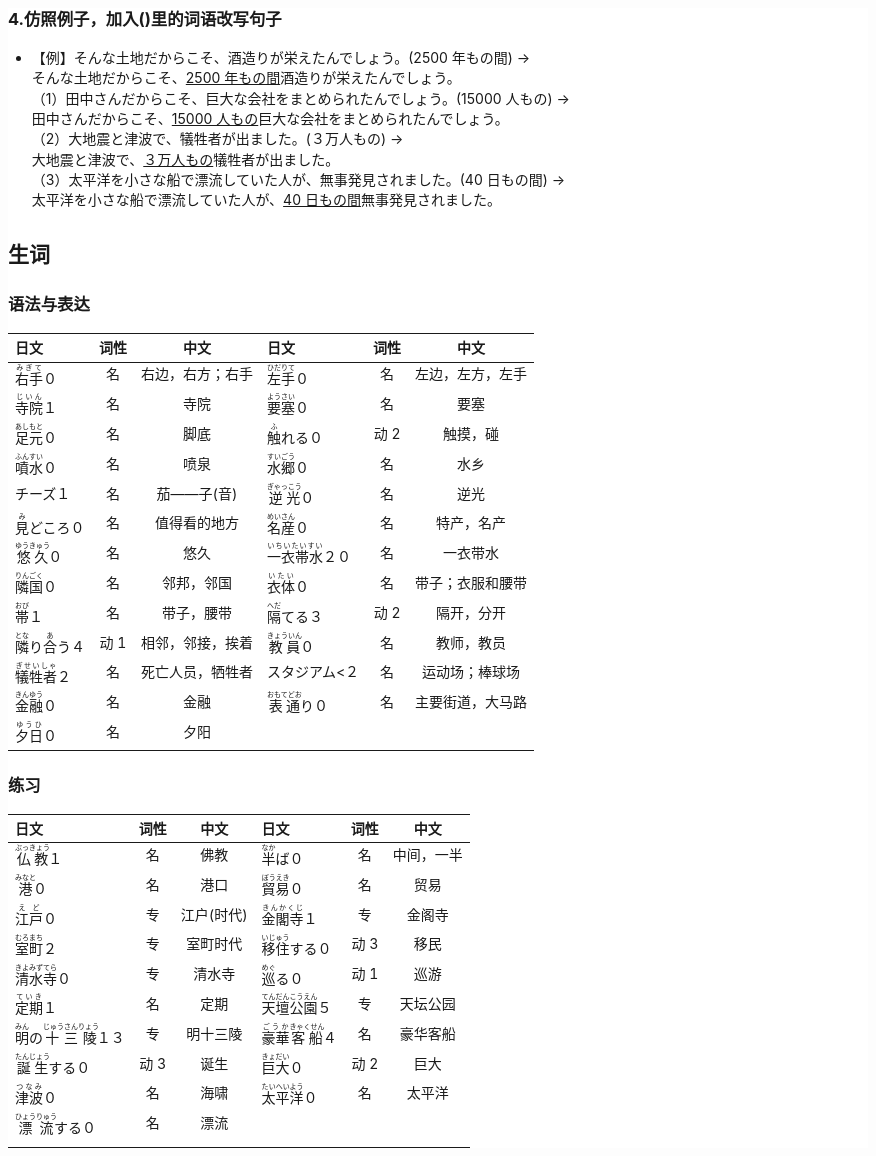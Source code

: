 ### 4.仿照例子，加入()里的词语改写句子

- 【例】そんな土地だからこそ、酒造りが栄えたんでしょう。(2500 年もの間) →  
  そんな土地だからこそ、<u>2500 年もの間</u>酒造りが栄えたんでしょう。  
  （1）田中さんだからこそ、巨大な会社をまとめられたんでしょう。(15000 人もの) →  
  田中さんだからこそ、<u>15000 人もの</u>巨大な会社をまとめられたんでしょう。  
  （2）大地震と津波で、犠牲者が出ました。(３万人もの) →  
  大地震と津波で、<u>３万人もの</u>犠牲者が出ました。  
  （3）太平洋を小さな船で漂流していた人が、無事発見されました。(40 日もの間) →  
  太平洋を小さな船で漂流していた人が、<u>40 日もの間</u>無事発見されました。

## 生词

### 语法与表达

| 日文                                                         | 词性  |       中文       | 日文                                             | 词性  |       中文       |
| :----------------------------------------------------------- | :---: | :--------------: | :----------------------------------------------- | :---: | :--------------: |
| <ruby>右手<rt>みぎて</rt>０</ruby>                           |  名   | 右边，右方；右手 | <ruby>左手<rt>ひだりて</rt>０</ruby>             |  名   | 左边，左方，左手 |
| <ruby>寺院<rt>じいん</rt>１</ruby>                           |  名   |       寺院       | <ruby>要塞<rt>ようさい</rt>０</ruby>             |  名   |       要塞       |
| <ruby>足元<rt>あしもと</rt>０</ruby>                         |  名   |       脚底       | <ruby>触<rt>ふ</rt>れる０</ruby>                 | 动 2  |     触摸，碰     |
| <ruby>噴水<rt>ふんすい</rt>０</ruby>                         |  名   |       喷泉       | <ruby>水郷<rt>すいごう</rt>０</ruby>             |  名   |       水乡       |
| <ruby>チーズ１</ruby>                                        |  名   |    茄——子(音)    | <ruby>逆光<rt>ぎゃっこう</rt>０</ruby>           |  名   |       逆光       |
| <ruby>見<rt>み</rt>どころ０</ruby>                           |  名   |   值得看的地方   | <ruby>名産<rt>めいさん</rt>０</ruby>             |  名   |    特产，名产    |
| <ruby>悠久<rt>ゆうきゅう</rt>０</ruby>                       |  名   |       悠久       | <ruby>一衣帯水<rt>いちいたいすい</rt>２０</ruby> |  名   |     一衣带水     |
| <ruby>隣国<rt>りんごく</rt>０</ruby>                         |  名   |    邻邦，邻国    | <ruby>衣体<rt>いたい</rt>０</ruby>               |  名   | 带子；衣服和腰带 |
| <ruby>帯<rt>おび</rt>１</ruby>                               |  名   |    带子，腰带    | <ruby>隔<rt>へだ</rt>てる３</ruby>               | 动 2  |    隔开，分开    |
| <ruby>隣<rt>とな</rt></ruby>り<ruby>合<rt>あ</rt>う４</ruby> | 动 1  | 相邻，邻接，挨着 | <ruby>教員<rt>きょういん</rt>０</ruby>           |  名   |    教师，教员    |
| <ruby>犠牲者<rt>ぎせいしゃ</rt>２</ruby>                     |  名   | 死亡人员，牺牲者 | <ruby>スタジアム<２</ruby>                       |  名   |  运动场；棒球场  |
| <ruby>金融<rt>きんゆう</rt>０</ruby>                         |  名   |       金融       | <ruby>表通<rt>おもてどお</rt>り０</ruby>         |  名   | 主要街道，大马路 |
| <ruby>夕日<rt>ゆうひ</rt>０</ruby>                           |  名   |       夕阳       |                                                  |       |                  |

### 练习

| 日文                                                                       | 词性  |    中文    | 日文                                                      | 词性  |    中文    |
| :------------------------------------------------------------------------- | :---: | :--------: | :-------------------------------------------------------- | :---: | :--------: |
| <ruby>仏教<rt>ぶっきょう</rt>１</ruby>                                     |  名   |    佛教    | <ruby>半<rt>なか</rt>ば０</ruby>                          |  名   | 中间，一半 |
| <ruby>港<rt>みなと</rt>０</ruby>                                           |  名   |    港口    | <ruby>貿易<rt>ぼうえき</rt>０</ruby>                      |  名   |    贸易    |
| <ruby>江戸<rt>えど</rt>０</ruby>                                           |  专   | 江户(时代) | <ruby>金閣寺<rt>きんかくじ</rt>１</ruby>                  |  专   |   金阁寺   |
| <ruby>室町<rt>むろまち</rt>２</ruby>                                       |  专   |  室町时代  | <ruby>移住<rt>いじゅう</rt>する０</ruby>                  | 动 3  |    移民    |
| <ruby>清水寺<rt>きよみずてら</rt>０</ruby>                                 |  专   |   清水寺   | <ruby>巡<rt>めぐ</rt>る０</ruby>                          | 动 1  |    巡游    |
| <ruby>定期<rt>ていき</rt>１</ruby>                                         |  名   |    定期    | <ruby>天壇公園<rt>てんだんこうえん</rt>５</ruby>          |  专   |  天坛公园  |
| <ruby>明<rt>みん</rt>の<rt></rt>十三陵<rt>じゅうさんりょう</rt>１３</ruby> |  专   |  明十三陵  | <ruby>豪華<rt>ごうか</rt>客船<rt>きゃくせん</rt>４</ruby> |  名   |  豪华客船  |
| <ruby>誕生<rt>たんじょう</rt>する０</ruby>                                 | 动 3  |    诞生    | <ruby>巨大<rt>きょだい</rt>０</ruby>                      | 动 2  |    巨大    |
| <ruby>津波<rt>つなみ</rt>０</ruby>                                         |  名   |    海啸    | <ruby>太平洋<rt>たいへいよう</rt>０</ruby>                |  名   |   太平洋   |
| <ruby>漂流<rt>ひょうりゅう</rt>する０</ruby>                               |  名   |    漂流    |                                                           |       |            |
|                                                                            |       |            |                                                           |       |            |